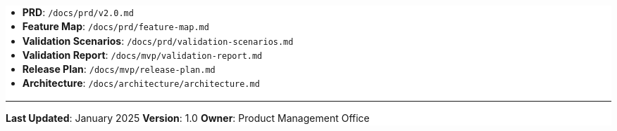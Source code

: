 - **PRD**: `/docs/prd/v2.0.md`
- **Feature Map**: `/docs/prd/feature-map.md`
- **Validation Scenarios**: `/docs/prd/validation-scenarios.md`
- **Validation Report**: `/docs/mvp/validation-report.md`
- **Release Plan**: `/docs/mvp/release-plan.md`
- **Architecture**: `/docs/architecture/architecture.md`

---

**Last Updated**: January 2025
**Version**: 1.0
**Owner**: Product Management Office
